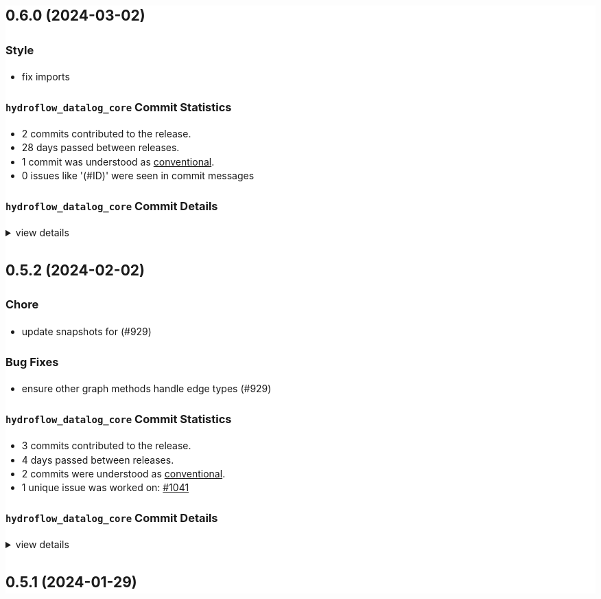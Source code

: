 ## 0.6.0 (2024-03-02)

<csr-id-b391447ec13f1f79c99142f296dc2fa8640034f4/>

### Style

 - <csr-id-b391447ec13f1f79c99142f296dc2fa8640034f4/> fix imports

### `hydroflow_datalog_core` Commit Statistics

<csr-read-only-do-not-edit/>

 - 2 commits contributed to the release.
 - 28 days passed between releases.
 - 1 commit was understood as [conventional](https://www.conventionalcommits.org).
 - 0 issues like '(#ID)' were seen in commit messages

### `hydroflow_datalog_core` Commit Details

<csr-read-only-do-not-edit/>

<details><summary>view details</summary></details>

## 0.5.2 (2024-02-02)

<csr-id-d4d786269e44cdf938580b8fb7abf888952eca0e/>

### Chore

 - <csr-id-d4d786269e44cdf938580b8fb7abf888952eca0e/> update snapshots for
   (#929)

### Bug Fixes

 - <csr-id-175cc20e15b90627ae86d488e31ec91278c8beeb/> ensure other graph methods handle edge types
   (#929)

### `hydroflow_datalog_core` Commit Statistics

<csr-read-only-do-not-edit/>

 - 3 commits contributed to the release.
 - 4 days passed between releases.
 - 2 commits were understood as [conventional](https://www.conventionalcommits.org).
 - 1 unique issue was worked on: [#1041](https://github.com/hydro-project/hydroflow/issues/1041)

### `hydroflow_datalog_core` Commit Details

<csr-read-only-do-not-edit/>

<details><summary>view details</summary></details>

## 0.5.1 (2024-01-29)
